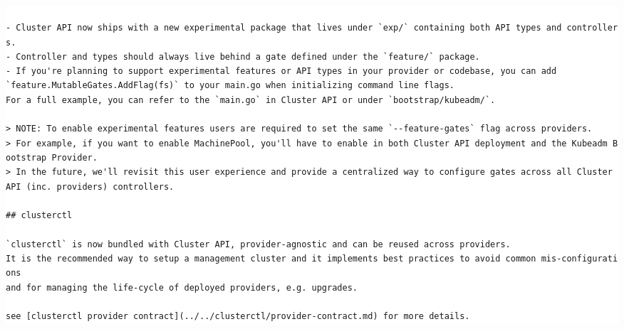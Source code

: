    ```

- Cluster API now ships with a new experimental package that lives under `exp/` containing both API types and controllers.
- Controller and types should always live behind a gate defined under the `feature/` package.
- If you're planning to support experimental features or API types in your provider or codebase, you can add
  `feature.MutableGates.AddFlag(fs)` to your main.go when initializing command line flags.
  For a full example, you can refer to the `main.go` in Cluster API or under `bootstrap/kubeadm/`.

> NOTE: To enable experimental features users are required to set the same `--feature-gates` flag across providers.
> For example, if you want to enable MachinePool, you'll have to enable in both Cluster API deployment and the Kubeadm Bootstrap Provider.
> In the future, we'll revisit this user experience and provide a centralized way to configure gates across all Cluster API (inc. providers) controllers.

## clusterctl

`clusterctl` is now bundled with Cluster API, provider-agnostic and can be reused across providers.
It is the recommended way to setup a management cluster and it implements best practices to avoid common mis-configurations
and for managing the life-cycle of deployed providers, e.g. upgrades.

see [clusterctl provider contract](../../clusterctl/provider-contract.md) for more details.
